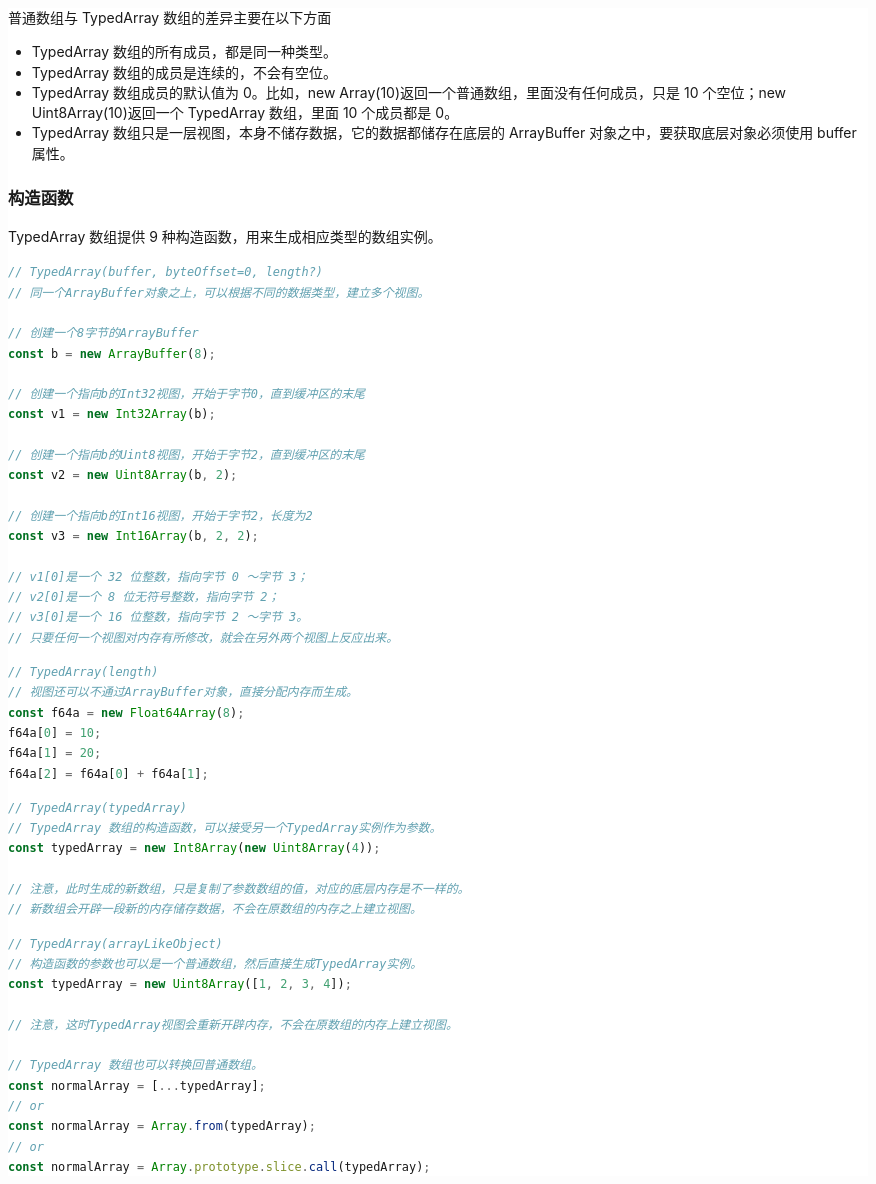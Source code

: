 普通数组与 TypedArray 数组的差异主要在以下方面

- TypedArray 数组的所有成员，都是同一种类型。
- TypedArray 数组的成员是连续的，不会有空位。
- TypedArray 数组成员的默认值为 0。比如，new Array(10)返回一个普通数组，里面没有任何成员，只是 10 个空位；new Uint8Array(10)返回一个 TypedArray 数组，里面 10 个成员都是 0。
- TypedArray 数组只是一层视图，本身不储存数据，它的数据都储存在底层的 ArrayBuffer 对象之中，要获取底层对象必须使用 buffer 属性。

### 构造函数

TypedArray 数组提供 9 种构造函数，用来生成相应类型的数组实例。

```js
// TypedArray(buffer, byteOffset=0, length?)
// 同一个ArrayBuffer对象之上，可以根据不同的数据类型，建立多个视图。

// 创建一个8字节的ArrayBuffer
const b = new ArrayBuffer(8);

// 创建一个指向b的Int32视图，开始于字节0，直到缓冲区的末尾
const v1 = new Int32Array(b);

// 创建一个指向b的Uint8视图，开始于字节2，直到缓冲区的末尾
const v2 = new Uint8Array(b, 2);

// 创建一个指向b的Int16视图，开始于字节2，长度为2
const v3 = new Int16Array(b, 2, 2);

// v1[0]是一个 32 位整数，指向字节 0 ～字节 3；
// v2[0]是一个 8 位无符号整数，指向字节 2；
// v3[0]是一个 16 位整数，指向字节 2 ～字节 3。
// 只要任何一个视图对内存有所修改，就会在另外两个视图上反应出来。
```

```js
// TypedArray(length)
// 视图还可以不通过ArrayBuffer对象，直接分配内存而生成。
const f64a = new Float64Array(8);
f64a[0] = 10;
f64a[1] = 20;
f64a[2] = f64a[0] + f64a[1];
```

```js
// TypedArray(typedArray)
// TypedArray 数组的构造函数，可以接受另一个TypedArray实例作为参数。
const typedArray = new Int8Array(new Uint8Array(4));

// 注意，此时生成的新数组，只是复制了参数数组的值，对应的底层内存是不一样的。
// 新数组会开辟一段新的内存储存数据，不会在原数组的内存之上建立视图。
```

```js
// TypedArray(arrayLikeObject)
// 构造函数的参数也可以是一个普通数组，然后直接生成TypedArray实例。
const typedArray = new Uint8Array([1, 2, 3, 4]);

// 注意，这时TypedArray视图会重新开辟内存，不会在原数组的内存上建立视图。

// TypedArray 数组也可以转换回普通数组。
const normalArray = [...typedArray];
// or
const normalArray = Array.from(typedArray);
// or
const normalArray = Array.prototype.slice.call(typedArray);
```
